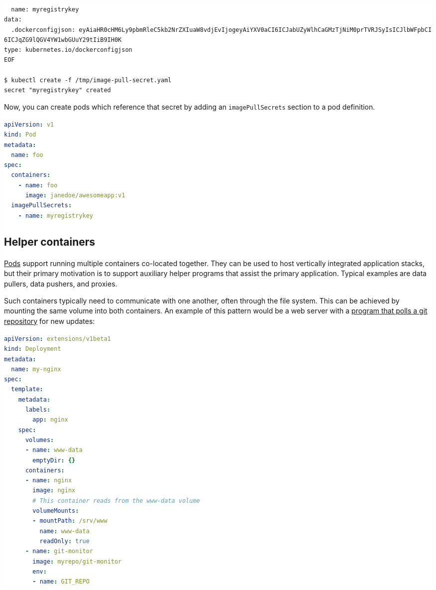 ```shell
  name: myregistrykey
data:
  .dockerconfigjson: eyAiaHR0cHM6Ly9pbmRleC5kb2NrZXIuaW8vdjEvIjogeyAiYXV0aCI6ICJabUZyWlhCaGMzTjNiM0prTVRJSyIsICJlbWFpbCI6ICJqZG9lQGV4YW1wbGUuY29tIiB9IH0K
type: kubernetes.io/dockerconfigjson
EOF

$ kubectl create -f /tmp/image-pull-secret.yaml
secret "myregistrykey" created
```

Now, you can create pods which reference that secret by adding an `imagePullSecrets`
section to a pod definition.

```yaml
apiVersion: v1
kind: Pod
metadata:
  name: foo
spec:
  containers:
    - name: foo
      image: janedoe/awesomeapp:v1
  imagePullSecrets:
    - name: myregistrykey
```

## Helper containers

[Pods](/docs/user-guide/pods) support running multiple containers co-located together. They can be used to host vertically integrated application stacks, but their primary motivation is to support auxiliary helper programs that assist the primary application. Typical examples are data pullers, data pushers, and proxies.

Such containers typically need to communicate with one another, often through the file system. This can be achieved by mounting the same volume into both containers. An example of this pattern would be a web server with a [program that polls a git repository](http://releases.k8s.io/{{page.githubbranch}}/contrib/git-sync/) for new updates:

```yaml
apiVersion: extensions/v1beta1
kind: Deployment
metadata:
  name: my-nginx
spec:
  template:
    metadata:
      labels:
        app: nginx
    spec:
      volumes:
      - name: www-data
        emptyDir: {}
      containers:
      - name: nginx
        image: nginx
        # This container reads from the www-data volume
        volumeMounts:
        - mountPath: /srv/www
          name: www-data
          readOnly: true
      - name: git-monitor
        image: myrepo/git-monitor
        env:
        - name: GIT_REPO
```